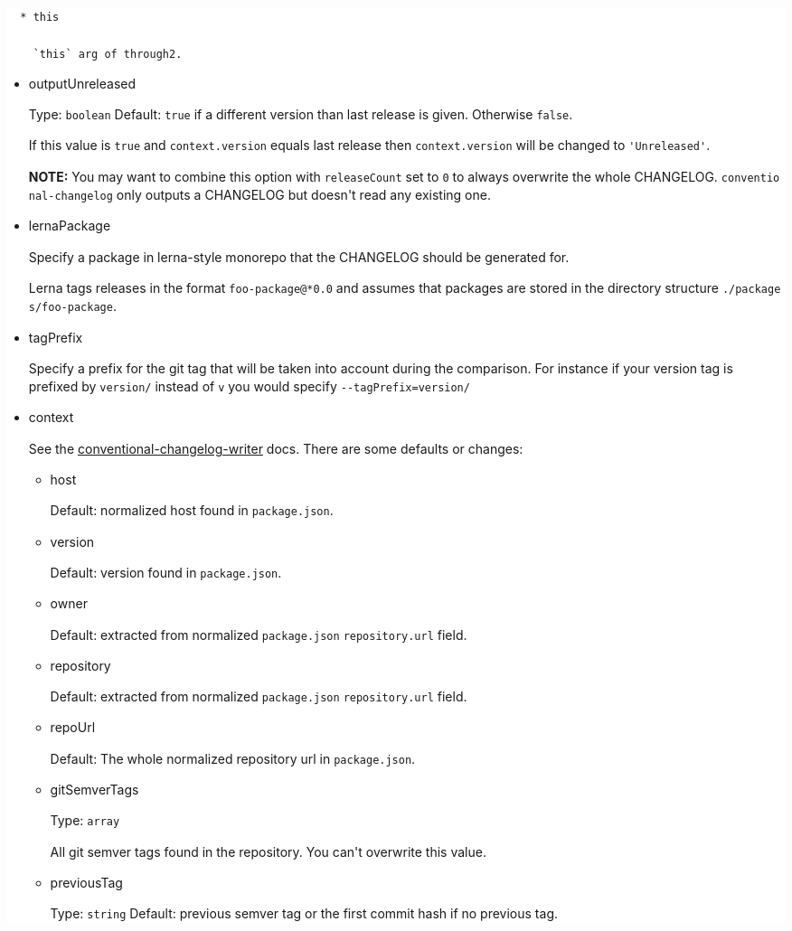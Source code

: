       * this

        `this` arg of through2.

  * outputUnreleased

    Type: `boolean` Default: `true` if a different version than last release is given. Otherwise `false`.

    If this value is `true` and `context.version` equals last release then `context.version` will be changed to `'Unreleased'`.

    **NOTE:** You may want to combine this option with `releaseCount` set to `0` to always overwrite the whole CHANGELOG. `conventional-changelog` only outputs a CHANGELOG but doesn't read any existing one.

  * lernaPackage

    Specify a package in lerna-style monorepo that the CHANGELOG should be generated for.

    Lerna tags releases in the format `foo-package@*0.0` and assumes that packages
    are stored in the directory structure `./packages/foo-package`.

  * tagPrefix

    Specify a prefix for the git tag that will be taken into account during the comparison.
    For instance if your version tag is prefixed by `version/` instead of `v` you would specify `--tagPrefix=version/`

* context

  See the [conventional-changelog-writer](https://github.com/conventional-changelog/conventional-changelog/tree/master/packages/conventional-changelog-writer) docs. There are some defaults or changes:

  * host

    Default: normalized host found in `package.json`.

  * version

    Default: version found in `package.json`.

  * owner

    Default: extracted from normalized `package.json` `repository.url` field.

  * repository

    Default: extracted from normalized `package.json` `repository.url` field.

  * repoUrl

    Default: The whole normalized repository url in `package.json`.

  * gitSemverTags

    Type: `array`

    All git semver tags found in the repository. You can't overwrite this value.

  * previousTag

    Type: `string` Default: previous semver tag or the first commit hash if no previous tag.
